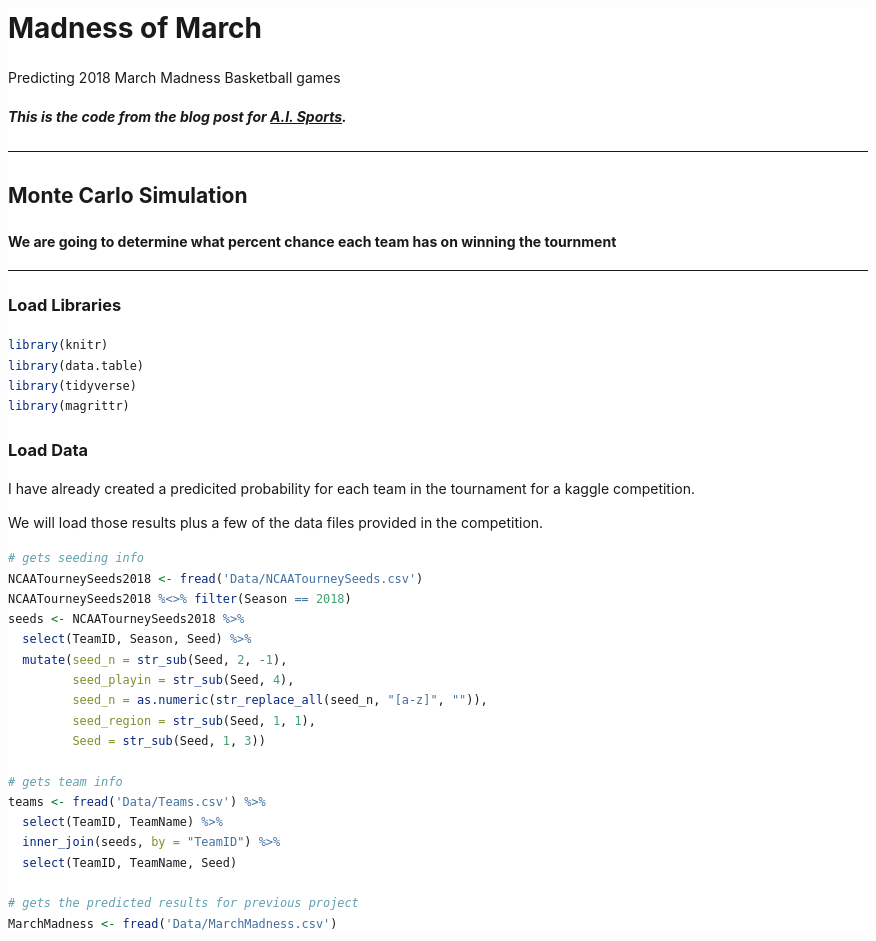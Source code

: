 

# Madness of March
Predicting 2018 March Madness Basketball games


##### This is the code from the blog post for [A.I. Sports](https://aisportsfirm.com/madness-of-march/).

*** 

## Monte Carlo Simulation  
#### We are going to determine what percent chance each team has on winning the tournment


***

### Load Libraries


```r
library(knitr)
library(data.table)
library(tidyverse)
library(magrittr)
```

### Load Data

I have already created a predicited probability for each team in the tournament for a kaggle competition.  

We will load those results plus a few of the data files provided in the competition.



```r
# gets seeding info
NCAATourneySeeds2018 <- fread('Data/NCAATourneySeeds.csv')
NCAATourneySeeds2018 %<>% filter(Season == 2018)
seeds <- NCAATourneySeeds2018 %>% 
  select(TeamID, Season, Seed) %>%
  mutate(seed_n = str_sub(Seed, 2, -1),
         seed_playin = str_sub(Seed, 4),
         seed_n = as.numeric(str_replace_all(seed_n, "[a-z]", "")),
         seed_region = str_sub(Seed, 1, 1),
         Seed = str_sub(Seed, 1, 3))

# gets team info
teams <- fread('Data/Teams.csv') %>% 
  select(TeamID, TeamName) %>%
  inner_join(seeds, by = "TeamID") %>% 
  select(TeamID, TeamName, Seed)

# gets the predicted results for previous project
MarchMadness <- fread('Data/MarchMadness.csv')
```
